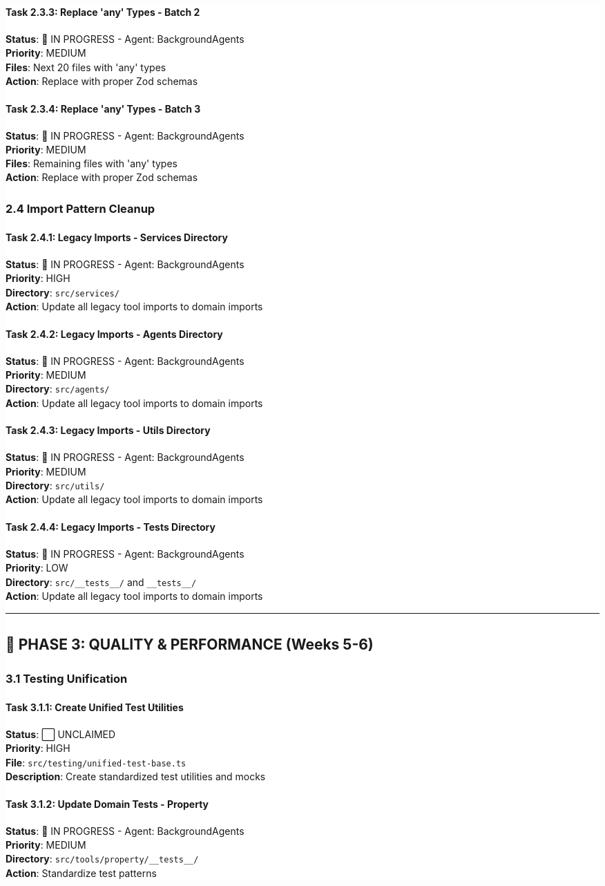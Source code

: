 #### Task 2.3.3: Replace 'any' Types - Batch 2
**Status**: 🔄 IN PROGRESS - Agent: BackgroundAgents  
**Priority**: MEDIUM  
**Files**: Next 20 files with 'any' types  
**Action**: Replace with proper Zod schemas

#### Task 2.3.4: Replace 'any' Types - Batch 3
**Status**: 🔄 IN PROGRESS - Agent: BackgroundAgents  
**Priority**: MEDIUM  
**Files**: Remaining files with 'any' types  
**Action**: Replace with proper Zod schemas

### 2.4 Import Pattern Cleanup

#### Task 2.4.1: Legacy Imports - Services Directory
**Status**: 🔄 IN PROGRESS - Agent: BackgroundAgents  
**Priority**: HIGH  
**Directory**: `src/services/`  
**Action**: Update all legacy tool imports to domain imports

#### Task 2.4.2: Legacy Imports - Agents Directory
**Status**: 🔄 IN PROGRESS - Agent: BackgroundAgents  
**Priority**: MEDIUM  
**Directory**: `src/agents/`  
**Action**: Update all legacy tool imports to domain imports

#### Task 2.4.3: Legacy Imports - Utils Directory
**Status**: 🔄 IN PROGRESS - Agent: BackgroundAgents  
**Priority**: MEDIUM  
**Directory**: `src/utils/`  
**Action**: Update all legacy tool imports to domain imports

#### Task 2.4.4: Legacy Imports - Tests Directory
**Status**: 🔄 IN PROGRESS - Agent: BackgroundAgents  
**Priority**: LOW  
**Directory**: `src/__tests__/` and `__tests__/`  
**Action**: Update all legacy tool imports to domain imports

---

## 🎨 PHASE 3: QUALITY & PERFORMANCE (Weeks 5-6)

### 3.1 Testing Unification

#### Task 3.1.1: Create Unified Test Utilities
**Status**: ⬜ UNCLAIMED  
**Priority**: HIGH  
**File**: `src/testing/unified-test-base.ts`  
**Description**: Create standardized test utilities and mocks

#### Task 3.1.2: Update Domain Tests - Property
**Status**: 🔄 IN PROGRESS - Agent: BackgroundAgents  
**Priority**: MEDIUM  
**Directory**: `src/tools/property/__tests__/`  
**Action**: Standardize test patterns
